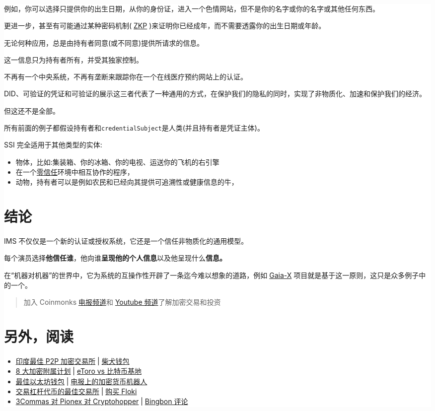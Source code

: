 例如，你可以选择只提供你的出生日期，从你的身份证，进入一个色情网站，但不是你的名字或你的名字或其他任何东西。

更进一步，甚至有可能通过某种密码机制( [ZKP](https://www.w3.org/TR/vc-data-model/#presentations-using-derived-credentials) )来证明你已经成年，而不需要透露你的出生日期或年龄。

无论何种应用，总是由持有者同意(或不同意)提供所请求的信息。

这一信息只为持有者所有，并受其独家控制。

不再有一个中央系统，不再有垄断来跟踪你在一个在线医疗预约网站上的认证。

DID、可验证的凭证和可验证的展示这三者代表了一种通用的方式，在保护我们的隐私的同时，实现了非物质化、加速和保护我们的经济。

但这还不是全部。

所有前面的例子都假设持有者和`credentialSubject`是人类(并且持有者是凭证主体)。

SSI 完全适用于其他类型的实体:

*   物体，比如:集装箱、你的冰箱、你的电视、运送你的飞机的右引擎
*   在一个[零信任](https://en.wikipedia.org/wiki/Zero_trust_security_model)环境中相互协作的程序，
*   动物，持有者可以是例如农民和已经向其提供可追溯性或健康信息的牛，

# 结论

IMS 不仅仅是一个新的认证或授权系统，它还是一个信任非物质化的通用模型。

每个演员选择**他信任谁**，他向谁**呈现他的个人信息**以及他呈现什么**信息。**

在“机器对机器”的世界中，它为系统的互操作性开辟了一条迄今难以想象的道路，例如 [Gaia-X](https://gaia-x.eu/) 项目就是基于这一原则，这只是众多例子中的一个。

> 加入 Coinmonks [电报频道](https://t.me/coincodecap)和 [Youtube 频道](https://www.youtube.com/c/coinmonks/videos)了解加密交易和投资

# 另外，阅读

*   [印度最佳 P2P 加密交易所](https://coincodecap.com/p2p-crypto-exchanges-in-india) | [柴犬钱包](https://coincodecap.com/baby-shiba-inu-wallets)
*   [8 大加密附属计划](https://coincodecap.com/crypto-affiliate-programs) | [eToro vs 比特币基地](https://coincodecap.com/etoro-vs-coinbase)
*   [最佳以太坊钱包](https://coincodecap.com/best-ethereum-wallets) | [电报上的加密货币机器人](https://coincodecap.com/telegram-crypto-bots)
*   [交易杠杆代币的最佳交易所](https://coincodecap.com/leveraged-token-exchanges) | [购买 Floki](https://coincodecap.com/buy-floki-inu-token)
*   [3Commas 对 Pionex 对 Cryptohopper](https://coincodecap.com/3commas-vs-pionex-vs-cryptohopper) | [Bingbon 评论](https://coincodecap.com/bingbon-review)